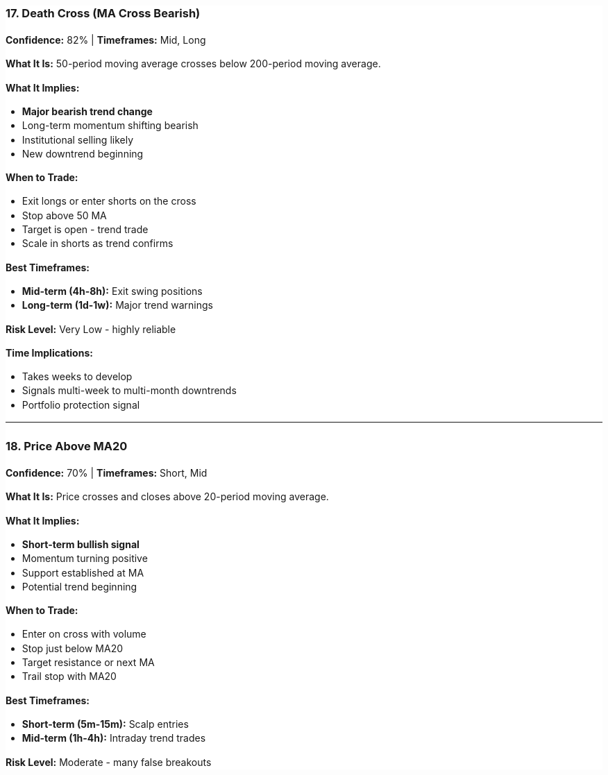 
### 17. Death Cross (MA Cross Bearish)
**Confidence:** 82% | **Timeframes:** Mid, Long

**What It Is:**
50-period moving average crosses below 200-period moving average.

**What It Implies:**
- **Major bearish trend change**
- Long-term momentum shifting bearish
- Institutional selling likely
- New downtrend beginning

**When to Trade:**
- Exit longs or enter shorts on the cross
- Stop above 50 MA
- Target is open - trend trade
- Scale in shorts as trend confirms

**Best Timeframes:**
- **Mid-term (4h-8h):** Exit swing positions
- **Long-term (1d-1w):** Major trend warnings

**Risk Level:** Very Low - highly reliable

**Time Implications:**
- Takes weeks to develop
- Signals multi-week to multi-month downtrends
- Portfolio protection signal

---

### 18. Price Above MA20
**Confidence:** 70% | **Timeframes:** Short, Mid

**What It Is:**
Price crosses and closes above 20-period moving average.

**What It Implies:**
- **Short-term bullish signal**
- Momentum turning positive
- Support established at MA
- Potential trend beginning

**When to Trade:**
- Enter on cross with volume
- Stop just below MA20
- Target resistance or next MA
- Trail stop with MA20

**Best Timeframes:**
- **Short-term (5m-15m):** Scalp entries
- **Mid-term (1h-4h):** Intraday trend trades

**Risk Level:** Moderate - many false breakouts
